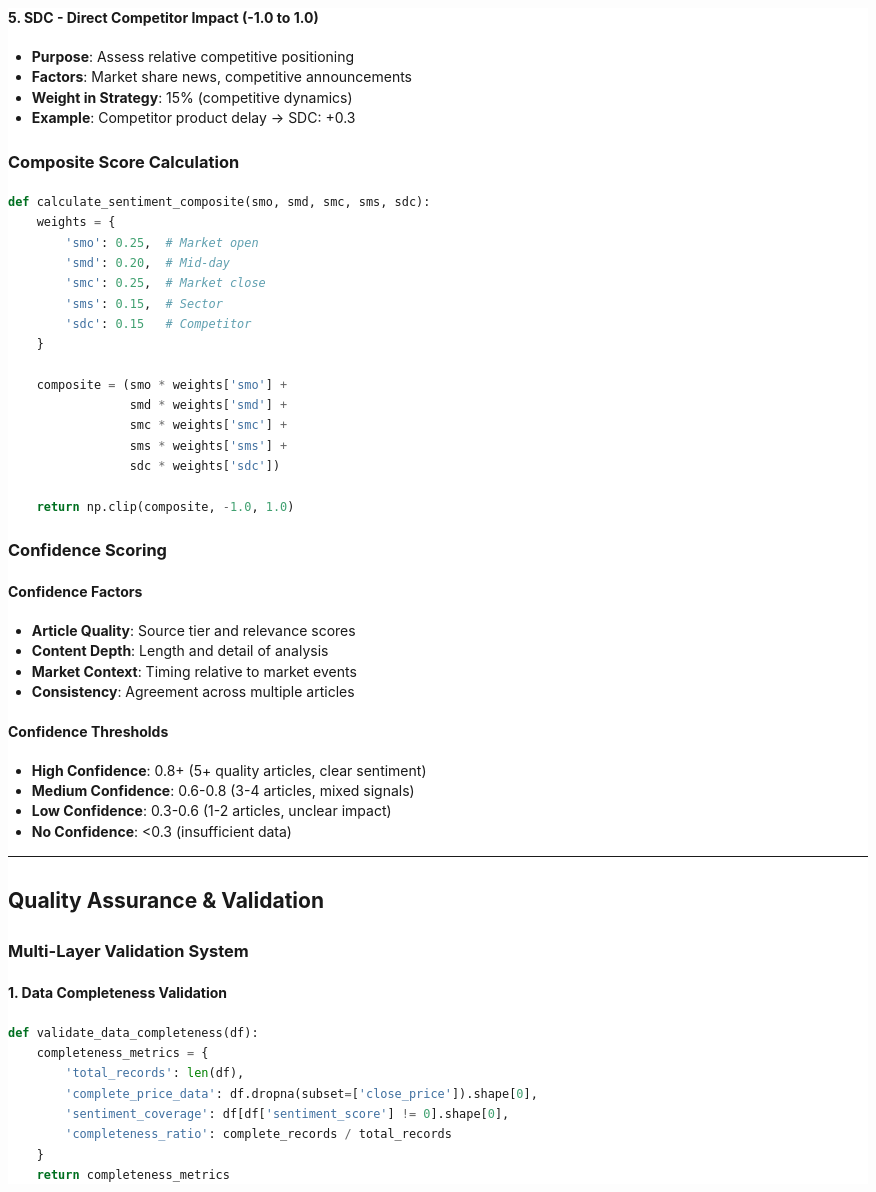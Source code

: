 #### 5. SDC - Direct Competitor Impact (-1.0 to 1.0)
- **Purpose**: Assess relative competitive positioning
- **Factors**: Market share news, competitive announcements
- **Weight in Strategy**: 15% (competitive dynamics)
- **Example**: Competitor product delay → SDC: +0.3

### Composite Score Calculation

```python
def calculate_sentiment_composite(smo, smd, smc, sms, sdc):
    weights = {
        'smo': 0.25,  # Market open
        'smd': 0.20,  # Mid-day
        'smc': 0.25,  # Market close
        'sms': 0.15,  # Sector
        'sdc': 0.15   # Competitor
    }
    
    composite = (smo * weights['smo'] + 
                 smd * weights['smd'] + 
                 smc * weights['smc'] + 
                 sms * weights['sms'] + 
                 sdc * weights['sdc'])
    
    return np.clip(composite, -1.0, 1.0)
```

### Confidence Scoring

#### Confidence Factors
- **Article Quality**: Source tier and relevance scores
- **Content Depth**: Length and detail of analysis
- **Market Context**: Timing relative to market events
- **Consistency**: Agreement across multiple articles

#### Confidence Thresholds
- **High Confidence**: 0.8+ (5+ quality articles, clear sentiment)
- **Medium Confidence**: 0.6-0.8 (3-4 articles, mixed signals)
- **Low Confidence**: 0.3-0.6 (1-2 articles, unclear impact)
- **No Confidence**: <0.3 (insufficient data)

---

## Quality Assurance & Validation

### Multi-Layer Validation System

#### 1. Data Completeness Validation
```python
def validate_data_completeness(df):
    completeness_metrics = {
        'total_records': len(df),
        'complete_price_data': df.dropna(subset=['close_price']).shape[0],
        'sentiment_coverage': df[df['sentiment_score'] != 0].shape[0],
        'completeness_ratio': complete_records / total_records
    }
    return completeness_metrics
```
